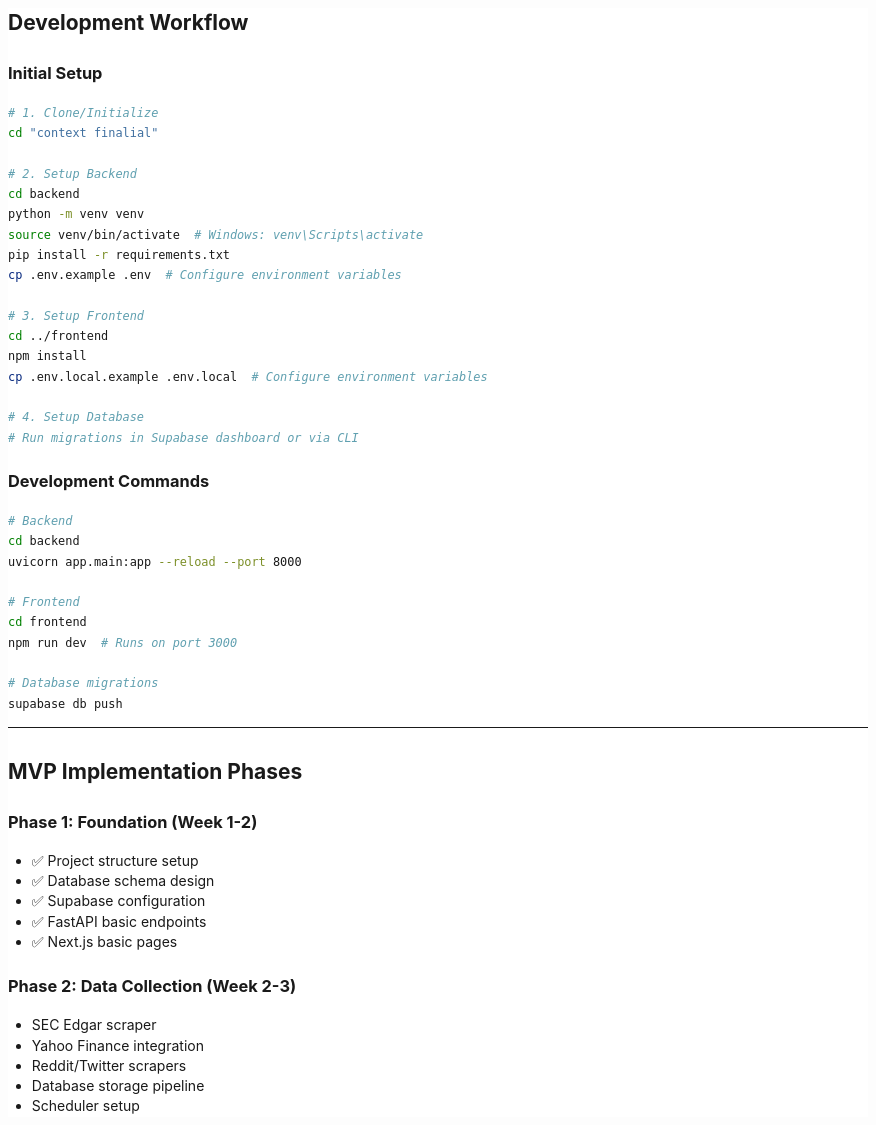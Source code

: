 ## Development Workflow

### Initial Setup
```bash
# 1. Clone/Initialize
cd "context finalial"

# 2. Setup Backend
cd backend
python -m venv venv
source venv/bin/activate  # Windows: venv\Scripts\activate
pip install -r requirements.txt
cp .env.example .env  # Configure environment variables

# 3. Setup Frontend
cd ../frontend
npm install
cp .env.local.example .env.local  # Configure environment variables

# 4. Setup Database
# Run migrations in Supabase dashboard or via CLI
```

### Development Commands
```bash
# Backend
cd backend
uvicorn app.main:app --reload --port 8000

# Frontend
cd frontend
npm run dev  # Runs on port 3000

# Database migrations
supabase db push
```

---

## MVP Implementation Phases

### Phase 1: Foundation (Week 1-2)
- ✅ Project structure setup
- ✅ Database schema design
- ✅ Supabase configuration
- ✅ FastAPI basic endpoints
- ✅ Next.js basic pages

### Phase 2: Data Collection (Week 2-3)
- SEC Edgar scraper
- Yahoo Finance integration
- Reddit/Twitter scrapers
- Database storage pipeline
- Scheduler setup
